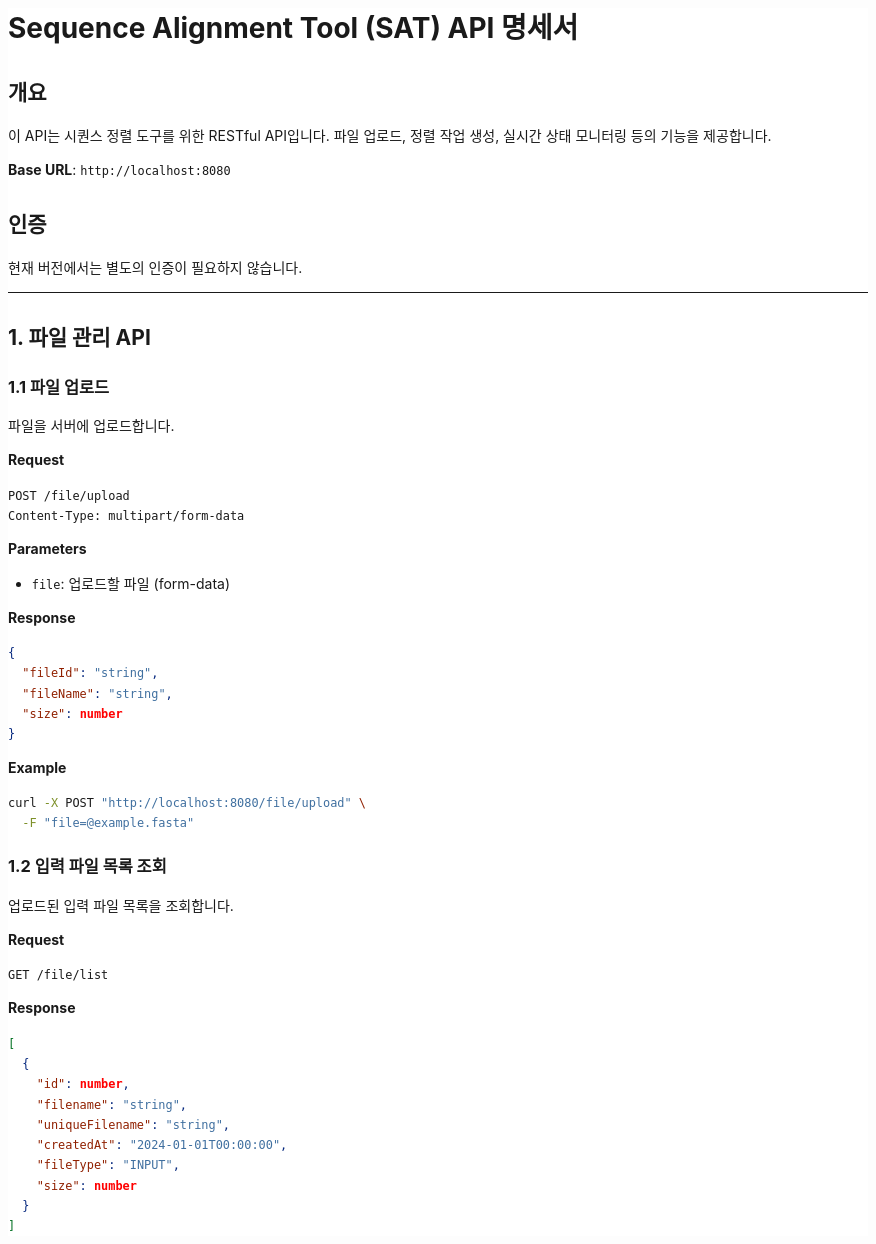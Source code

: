 # Sequence Alignment Tool (SAT) API 명세서

## 개요
이 API는 시퀀스 정렬 도구를 위한 RESTful API입니다. 파일 업로드, 정렬 작업 생성, 실시간 상태 모니터링 등의 기능을 제공합니다.

**Base URL**: `http://localhost:8080`

## 인증
현재 버전에서는 별도의 인증이 필요하지 않습니다.

---

## 1. 파일 관리 API

### 1.1 파일 업로드
파일을 서버에 업로드합니다.

**Request**
```
POST /file/upload
Content-Type: multipart/form-data
```

**Parameters**
- `file`: 업로드할 파일 (form-data)

**Response**
```json
{
  "fileId": "string",
  "fileName": "string", 
  "size": number
}
```

**Example**
```bash
curl -X POST "http://localhost:8080/file/upload" \
  -F "file=@example.fasta"
```

### 1.2 입력 파일 목록 조회
업로드된 입력 파일 목록을 조회합니다.

**Request**
```
GET /file/list
```

**Response**
```json
[
  {
    "id": number,
    "filename": "string",
    "uniqueFilename": "string",
    "createdAt": "2024-01-01T00:00:00",
    "fileType": "INPUT",
    "size": number
  }
]
```
